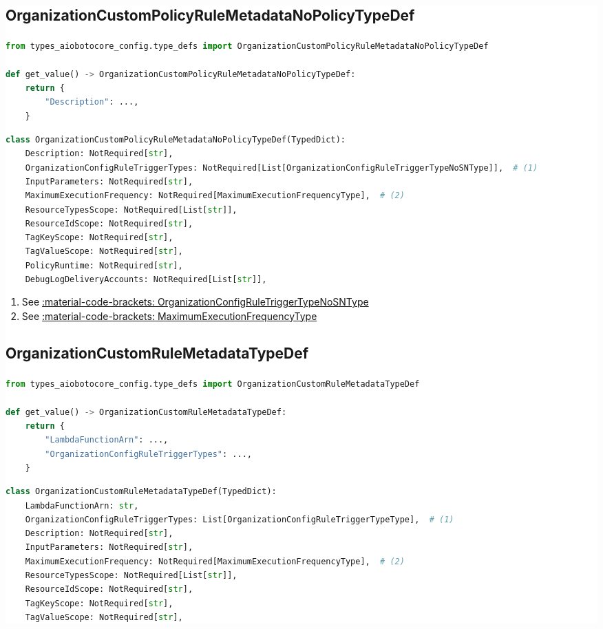 ## OrganizationCustomPolicyRuleMetadataNoPolicyTypeDef

```python title="Usage Example"
from types_aiobotocore_config.type_defs import OrganizationCustomPolicyRuleMetadataNoPolicyTypeDef

def get_value() -> OrganizationCustomPolicyRuleMetadataNoPolicyTypeDef:
    return {
        "Description": ...,
    }
```

```python title="Definition"
class OrganizationCustomPolicyRuleMetadataNoPolicyTypeDef(TypedDict):
    Description: NotRequired[str],
    OrganizationConfigRuleTriggerTypes: NotRequired[List[OrganizationConfigRuleTriggerTypeNoSNType]],  # (1)
    InputParameters: NotRequired[str],
    MaximumExecutionFrequency: NotRequired[MaximumExecutionFrequencyType],  # (2)
    ResourceTypesScope: NotRequired[List[str]],
    ResourceIdScope: NotRequired[str],
    TagKeyScope: NotRequired[str],
    TagValueScope: NotRequired[str],
    PolicyRuntime: NotRequired[str],
    DebugLogDeliveryAccounts: NotRequired[List[str]],
```

1. See [:material-code-brackets: OrganizationConfigRuleTriggerTypeNoSNType](./literals.md#organizationconfigruletriggertypenosntype) 
2. See [:material-code-brackets: MaximumExecutionFrequencyType](./literals.md#maximumexecutionfrequencytype) 
## OrganizationCustomRuleMetadataTypeDef

```python title="Usage Example"
from types_aiobotocore_config.type_defs import OrganizationCustomRuleMetadataTypeDef

def get_value() -> OrganizationCustomRuleMetadataTypeDef:
    return {
        "LambdaFunctionArn": ...,
        "OrganizationConfigRuleTriggerTypes": ...,
    }
```

```python title="Definition"
class OrganizationCustomRuleMetadataTypeDef(TypedDict):
    LambdaFunctionArn: str,
    OrganizationConfigRuleTriggerTypes: List[OrganizationConfigRuleTriggerTypeType],  # (1)
    Description: NotRequired[str],
    InputParameters: NotRequired[str],
    MaximumExecutionFrequency: NotRequired[MaximumExecutionFrequencyType],  # (2)
    ResourceTypesScope: NotRequired[List[str]],
    ResourceIdScope: NotRequired[str],
    TagKeyScope: NotRequired[str],
    TagValueScope: NotRequired[str],
```
